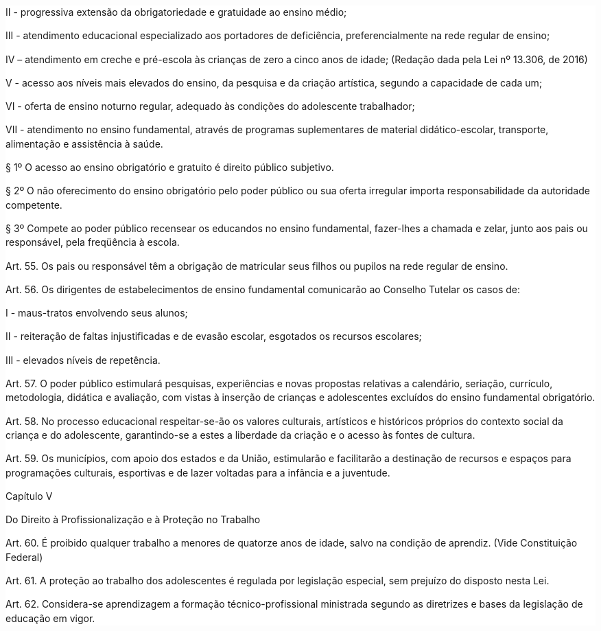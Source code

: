 II - progressiva extensão da obrigatoriedade e gratuidade ao ensino médio;

III - atendimento educacional especializado aos portadores de deficiência, preferencialmente na rede regular de ensino;

IV – atendimento em creche e pré-escola às crianças de zero a cinco anos de idade; (Redação dada pela Lei nº 13.306, de 2016)

V - acesso aos níveis mais elevados do ensino, da pesquisa e da criação artística, segundo a capacidade de cada um;

VI - oferta de ensino noturno regular, adequado às condições do adolescente trabalhador;

VII - atendimento no ensino fundamental, através de programas suplementares de material didático-escolar, transporte, alimentação e assistência à saúde.

§ 1º O acesso ao ensino obrigatório e gratuito é direito público subjetivo.

§ 2º O não oferecimento do ensino obrigatório pelo poder público ou sua oferta irregular importa responsabilidade da autoridade competente.

§ 3º Compete ao poder público recensear os educandos no ensino fundamental, fazer-lhes a chamada e zelar, junto aos pais ou responsável, pela freqüência à escola.

Art. 55. Os pais ou responsável têm a obrigação de matricular seus filhos ou pupilos na rede regular de ensino.

Art. 56. Os dirigentes de estabelecimentos de ensino fundamental comunicarão ao Conselho Tutelar os casos de:

I - maus-tratos envolvendo seus alunos;

II - reiteração de faltas injustificadas e de evasão escolar, esgotados os recursos escolares;

III - elevados níveis de repetência.

Art. 57. O poder público estimulará pesquisas, experiências e novas propostas relativas a calendário, seriação, currículo, metodologia, didática e avaliação, com vistas à inserção de crianças e adolescentes excluídos do ensino fundamental obrigatório.

Art. 58. No processo educacional respeitar-se-ão os valores culturais, artísticos e históricos próprios do contexto social da criança e do adolescente, garantindo-se a estes a liberdade da criação e o acesso às fontes de cultura.

Art. 59. Os municípios, com apoio dos estados e da União, estimularão e facilitarão a destinação de recursos e espaços para programações culturais, esportivas e de lazer voltadas para a infância e a juventude.

Capítulo V

Do Direito à Profissionalização e à Proteção no Trabalho

Art. 60. É proibido qualquer trabalho a menores de quatorze anos de idade, salvo na condição de aprendiz. (Vide Constituição Federal)

Art. 61. A proteção ao trabalho dos adolescentes é regulada por legislação especial, sem prejuízo do disposto nesta Lei.

Art. 62. Considera-se aprendizagem a formação técnico-profissional ministrada segundo as diretrizes e bases da legislação de educação em vigor.
